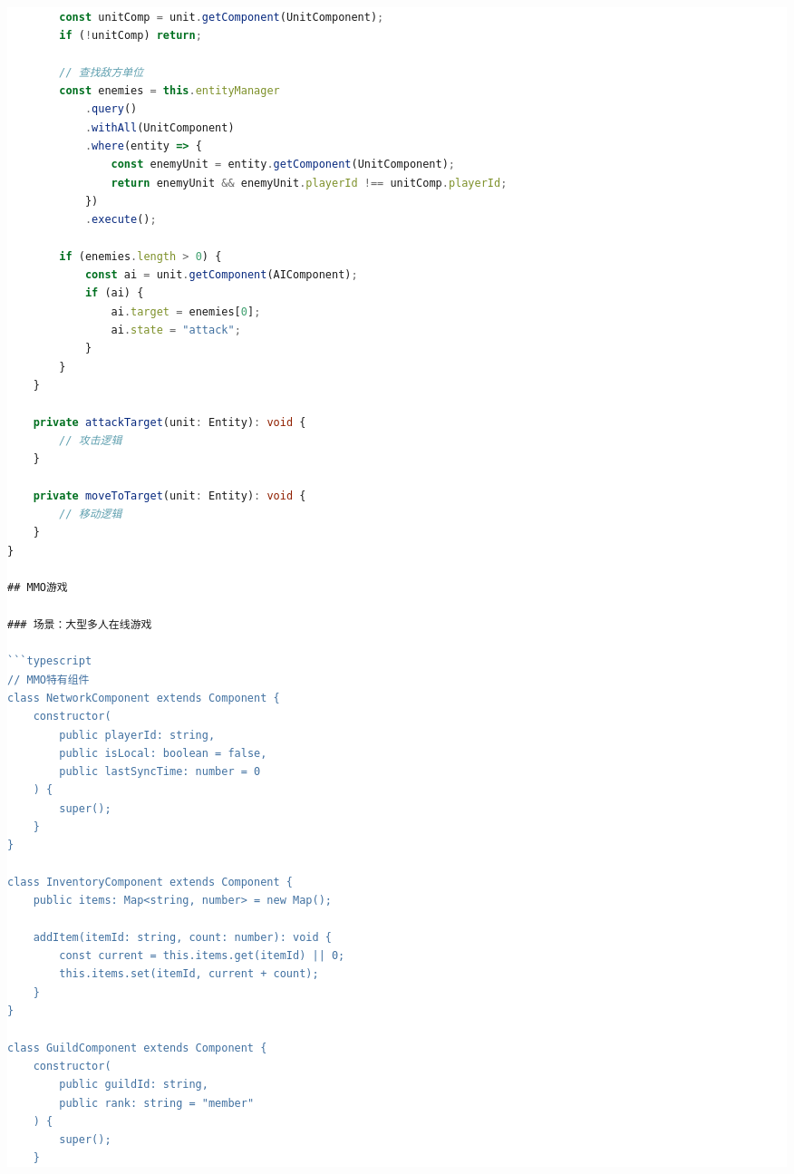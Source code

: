 ```typescript
        const unitComp = unit.getComponent(UnitComponent);
        if (!unitComp) return;
        
        // 查找敌方单位
        const enemies = this.entityManager
            .query()
            .withAll(UnitComponent)
            .where(entity => {
                const enemyUnit = entity.getComponent(UnitComponent);
                return enemyUnit && enemyUnit.playerId !== unitComp.playerId;
            })
            .execute();
        
        if (enemies.length > 0) {
            const ai = unit.getComponent(AIComponent);
            if (ai) {
                ai.target = enemies[0];
                ai.state = "attack";
            }
        }
    }
    
    private attackTarget(unit: Entity): void {
        // 攻击逻辑
    }
    
    private moveToTarget(unit: Entity): void {
        // 移动逻辑
    }
}

## MMO游戏

### 场景：大型多人在线游戏

```typescript
// MMO特有组件
class NetworkComponent extends Component {
    constructor(
        public playerId: string,
        public isLocal: boolean = false,
        public lastSyncTime: number = 0
    ) {
        super();
    }
}

class InventoryComponent extends Component {
    public items: Map<string, number> = new Map();
    
    addItem(itemId: string, count: number): void {
        const current = this.items.get(itemId) || 0;
        this.items.set(itemId, current + count);
    }
}

class GuildComponent extends Component {
    constructor(
        public guildId: string,
        public rank: string = "member"
    ) {
        super();
    }
```